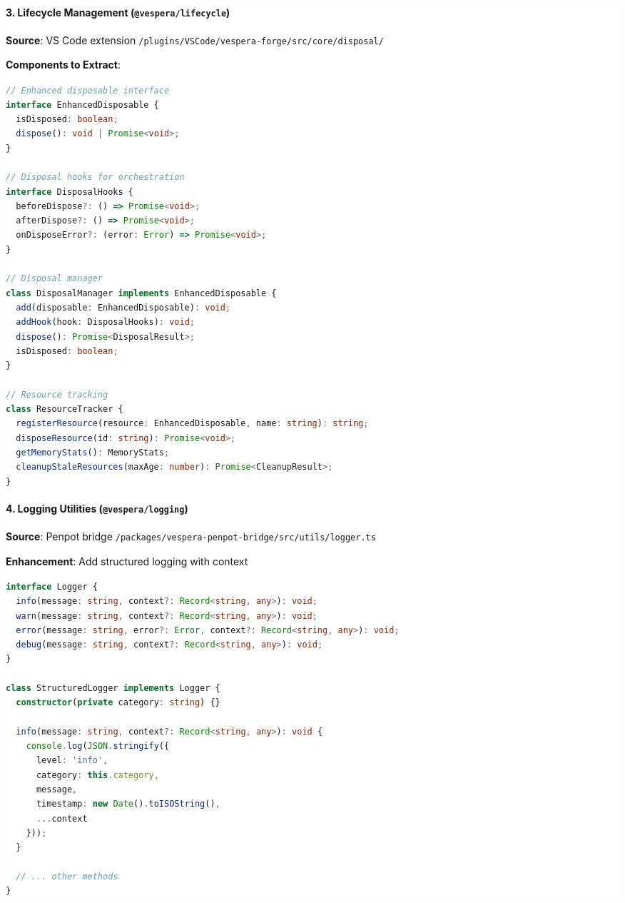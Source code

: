 #### 3. Lifecycle Management (`@vespera/lifecycle`)

**Source**: VS Code extension `/plugins/VSCode/vespera-forge/src/core/disposal/`

**Components to Extract**:
```typescript
// Enhanced disposable interface
interface EnhancedDisposable {
  isDisposed: boolean;
  dispose(): void | Promise<void>;
}

// Disposal hooks for orchestration
interface DisposalHooks {
  beforeDispose?: () => Promise<void>;
  afterDispose?: () => Promise<void>;
  onDisposeError?: (error: Error) => Promise<void>;
}

// Disposal manager
class DisposalManager implements EnhancedDisposable {
  add(disposable: EnhancedDisposable): void;
  addHook(hook: DisposalHooks): void;
  dispose(): Promise<DisposalResult>;
  isDisposed: boolean;
}

// Resource tracking
class ResourceTracker {
  registerResource(resource: EnhancedDisposable, name: string): string;
  disposeResource(id: string): Promise<void>;
  getMemoryStats(): MemoryStats;
  cleanupStaleResources(maxAge: number): Promise<CleanupResult>;
}
```

#### 4. Logging Utilities (`@vespera/logging`)

**Source**: Penpot bridge `/packages/vespera-penpot-bridge/src/utils/logger.ts`

**Enhancement**: Add structured logging with context

```typescript
interface Logger {
  info(message: string, context?: Record<string, any>): void;
  warn(message: string, context?: Record<string, any>): void;
  error(message: string, error?: Error, context?: Record<string, any>): void;
  debug(message: string, context?: Record<string, any>): void;
}

class StructuredLogger implements Logger {
  constructor(private category: string) {}

  info(message: string, context?: Record<string, any>): void {
    console.log(JSON.stringify({
      level: 'info',
      category: this.category,
      message,
      timestamp: new Date().toISOString(),
      ...context
    }));
  }

  // ... other methods
}
```
